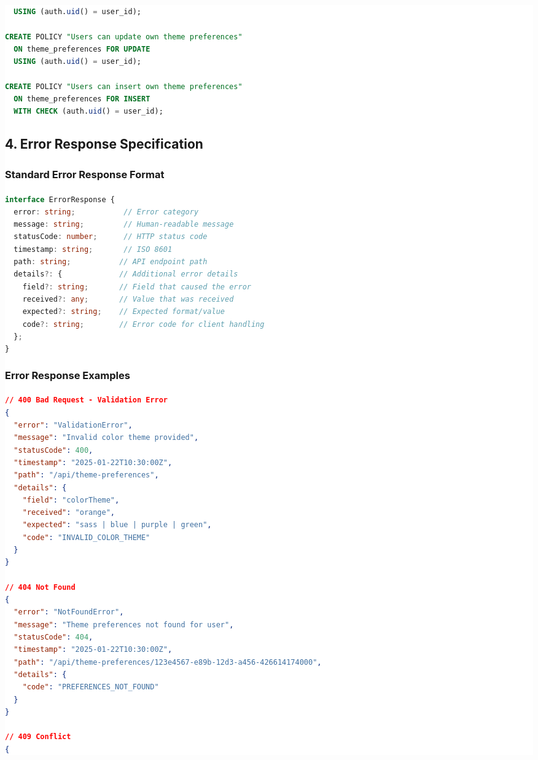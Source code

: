```sql
  USING (auth.uid() = user_id);

CREATE POLICY "Users can update own theme preferences"
  ON theme_preferences FOR UPDATE
  USING (auth.uid() = user_id);

CREATE POLICY "Users can insert own theme preferences"
  ON theme_preferences FOR INSERT
  WITH CHECK (auth.uid() = user_id);
```

## 4. Error Response Specification

### Standard Error Response Format

```typescript
interface ErrorResponse {
  error: string;           // Error category
  message: string;         // Human-readable message
  statusCode: number;      // HTTP status code
  timestamp: string;       // ISO 8601
  path: string;           // API endpoint path
  details?: {             // Additional error details
    field?: string;       // Field that caused the error
    received?: any;       // Value that was received
    expected?: string;    // Expected format/value
    code?: string;        // Error code for client handling
  };
}
```

### Error Response Examples

```json
// 400 Bad Request - Validation Error
{
  "error": "ValidationError",
  "message": "Invalid color theme provided",
  "statusCode": 400,
  "timestamp": "2025-01-22T10:30:00Z",
  "path": "/api/theme-preferences",
  "details": {
    "field": "colorTheme",
    "received": "orange",
    "expected": "sass | blue | purple | green",
    "code": "INVALID_COLOR_THEME"
  }
}

// 404 Not Found
{
  "error": "NotFoundError",
  "message": "Theme preferences not found for user",
  "statusCode": 404,
  "timestamp": "2025-01-22T10:30:00Z",
  "path": "/api/theme-preferences/123e4567-e89b-12d3-a456-426614174000",
  "details": {
    "code": "PREFERENCES_NOT_FOUND"
  }
}

// 409 Conflict
{
```